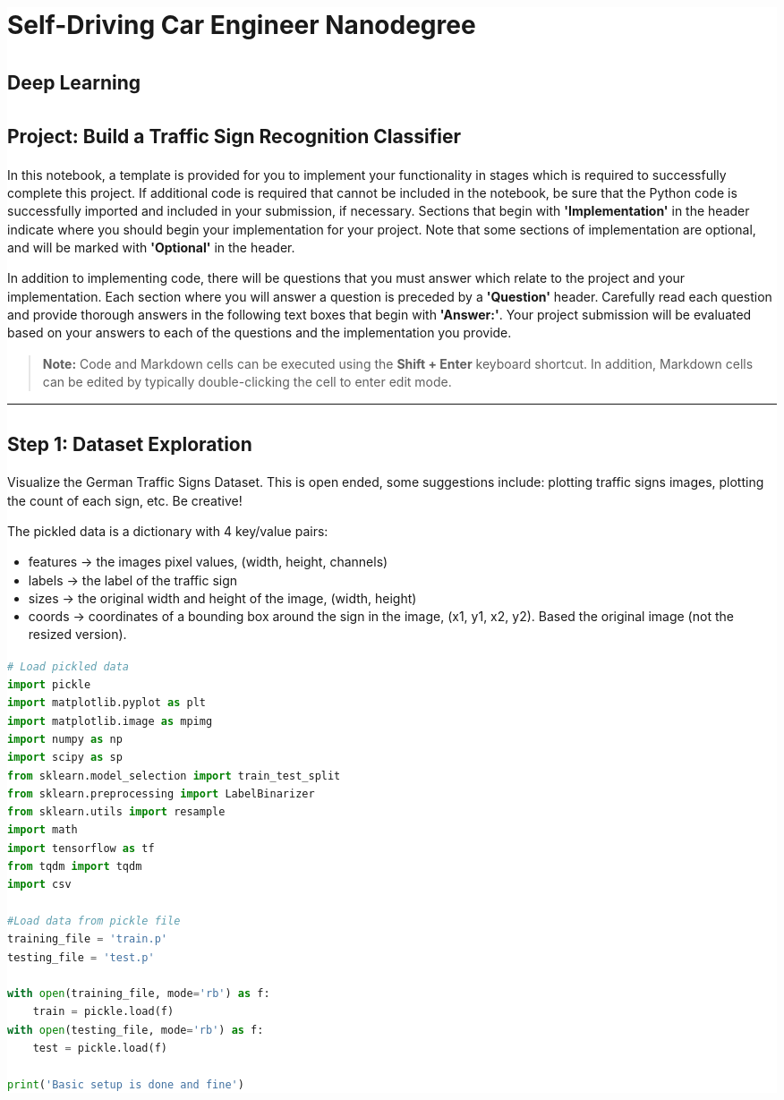 
# Self-Driving Car Engineer Nanodegree

## Deep Learning

## Project: Build a Traffic Sign Recognition Classifier

In this notebook, a template is provided for you to implement your functionality in stages which is required to successfully complete this project. If additional code is required that cannot be included in the notebook, be sure that the Python code is successfully imported and included in your submission, if necessary. Sections that begin with **'Implementation'** in the header indicate where you should begin your implementation for your project. Note that some sections of implementation are optional, and will be marked with **'Optional'** in the header.

In addition to implementing code, there will be questions that you must answer which relate to the project and your implementation. Each section where you will answer a question is preceded by a **'Question'** header. Carefully read each question and provide thorough answers in the following text boxes that begin with **'Answer:'**. Your project submission will be evaluated based on your answers to each of the questions and the implementation you provide.

>**Note:** Code and Markdown cells can be executed using the **Shift + Enter** keyboard shortcut. In addition, Markdown cells can be edited by typically double-clicking the cell to enter edit mode.

---

## Step 1: Dataset Exploration

Visualize the German Traffic Signs Dataset. This is open ended, some suggestions include: plotting traffic signs images, plotting the count of each sign, etc. Be creative!


The pickled data is a dictionary with 4 key/value pairs:

- features -> the images pixel values, (width, height, channels)
- labels -> the label of the traffic sign
- sizes -> the original width and height of the image, (width, height)
- coords -> coordinates of a bounding box around the sign in the image, (x1, y1, x2, y2). Based the original image (not the resized version).


```python
# Load pickled data
import pickle
import matplotlib.pyplot as plt
import matplotlib.image as mpimg
import numpy as np
import scipy as sp
from sklearn.model_selection import train_test_split
from sklearn.preprocessing import LabelBinarizer
from sklearn.utils import resample
import math
import tensorflow as tf
from tqdm import tqdm
import csv

#Load data from pickle file
training_file = 'train.p'
testing_file = 'test.p'

with open(training_file, mode='rb') as f:
    train = pickle.load(f)
with open(testing_file, mode='rb') as f:
    test = pickle.load(f)
    
print('Basic setup is done and fine')
```